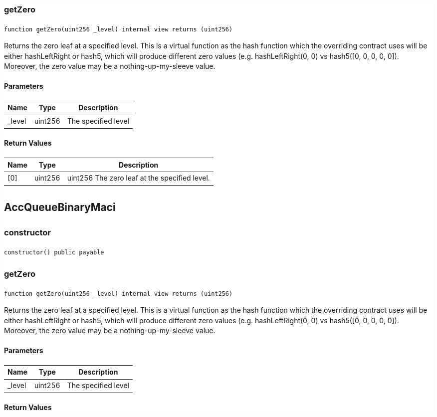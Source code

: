 ### getZero

```solidity
function getZero(uint256 _level) internal view returns (uint256)
```

Returns the zero leaf at a specified level.
This is a virtual function as the hash function which the overriding
contract uses will be either hashLeftRight or hash5, which will produce
different zero values (e.g. hashLeftRight(0, 0) vs
hash5([0, 0, 0, 0, 0]). Moreover, the zero value may be a
nothing-up-my-sleeve value.

#### Parameters

| Name | Type | Description |
| ---- | ---- | ----------- |
| _level | uint256 | The specified level |

#### Return Values

| Name | Type | Description |
| ---- | ---- | ----------- |
| [0] | uint256 | uint256 The zero leaf at the specified level. |

## AccQueueBinaryMaci

### constructor

```solidity
constructor() public payable
```

### getZero

```solidity
function getZero(uint256 _level) internal view returns (uint256)
```

Returns the zero leaf at a specified level.
This is a virtual function as the hash function which the overriding
contract uses will be either hashLeftRight or hash5, which will produce
different zero values (e.g. hashLeftRight(0, 0) vs
hash5([0, 0, 0, 0, 0]). Moreover, the zero value may be a
nothing-up-my-sleeve value.

#### Parameters

| Name | Type | Description |
| ---- | ---- | ----------- |
| _level | uint256 | The specified level |

#### Return Values
